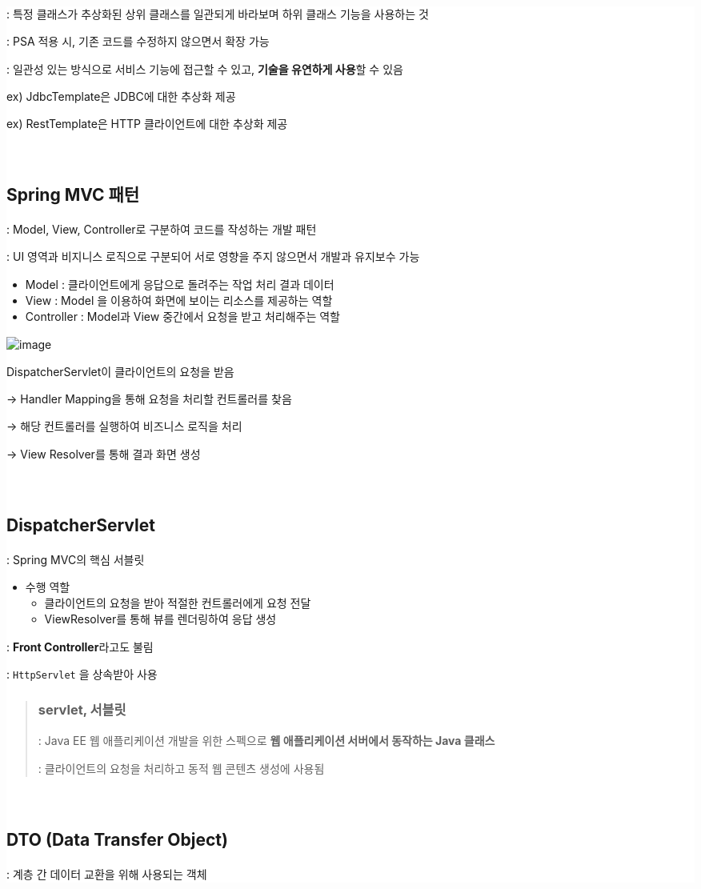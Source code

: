 : 특정 클래스가 추상화된 상위 클래스를 일관되게 바라보며 하위 클래스 기능을 사용하는 것

: PSA 적용 시, 기존 코드를 수정하지 않으면서 확장 가능

: 일관성 있는 방식으로 서비스 기능에 접근할 수 있고, **기술을 유연하게 사용**할 수 있음

ex) JdbcTemplate은 JDBC에 대한 추상화 제공

ex) RestTemplate은 HTTP 클라이언트에 대한 추상화 제공

</br>

## Spring MVC 패턴

: Model, View, Controller로 구분하여 코드를 작성하는 개발 패턴

: UI 영역과 비지니스 로직으로 구분되어 서로 영향을 주지 않으면서 개발과 유지보수 가능

- Model : 클라이언트에게 응답으로 돌려주는 작업 처리 결과 데이터
- View : Model 을 이용하여 화면에 보이는 리소스를 제공하는 역할
- Controller : Model과 View 중간에서 요청을 받고 처리해주는 역할

![image](https://github.com/SsafyStudy13/CS_Study/assets/122426072/87538257-1d20-4771-ab66-2bae428e3466)

DispatcherServlet이 클라이언트의 요청을 받음

→ Handler Mapping을 통해 요청을 처리할 컨트롤러를 찾음

→ 해당 컨트롤러를 실행하여 비즈니스 로직을 처리

→ View Resolver를 통해 결과 화면 생성

</br>

## DispatcherServlet

: Spring MVC의 핵심 서블릿

- 수행 역할
  - 클라이언트의 요청을 받아 적절한 컨트롤러에게 요청 전달
  - ViewResolver를 통해 뷰를 렌더링하여 응답 생성

: **Front Controller**라고도 불림

: `HttpServlet` 을 상속받아 사용

> ### servlet, 서블릿
>
> : Java EE 웹 애플리케이션 개발을 위한 스펙으로 **웹 애플리케이션 서버에서 동작하는 Java 클래스**
>
> : 클라이언트의 요청을 처리하고 동적 웹 콘텐츠 생성에 사용됨

</br>

## DTO (Data Transfer Object)

: 계층 간 데이터 교환을 위해 사용되는 객체
